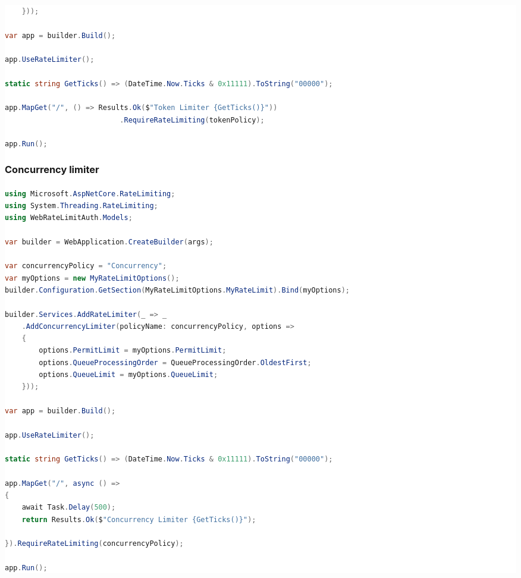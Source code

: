 ```csharp
    }));

var app = builder.Build();

app.UseRateLimiter();

static string GetTicks() => (DateTime.Now.Ticks & 0x11111).ToString("00000");

app.MapGet("/", () => Results.Ok($"Token Limiter {GetTicks()}"))
                           .RequireRateLimiting(tokenPolicy);

app.Run();
```

### Concurrency limiter

```csharp
using Microsoft.AspNetCore.RateLimiting;
using System.Threading.RateLimiting;
using WebRateLimitAuth.Models;

var builder = WebApplication.CreateBuilder(args);

var concurrencyPolicy = "Concurrency";
var myOptions = new MyRateLimitOptions();
builder.Configuration.GetSection(MyRateLimitOptions.MyRateLimit).Bind(myOptions);

builder.Services.AddRateLimiter(_ => _
    .AddConcurrencyLimiter(policyName: concurrencyPolicy, options =>
    {
        options.PermitLimit = myOptions.PermitLimit;
        options.QueueProcessingOrder = QueueProcessingOrder.OldestFirst;
        options.QueueLimit = myOptions.QueueLimit;
    }));

var app = builder.Build();

app.UseRateLimiter();

static string GetTicks() => (DateTime.Now.Ticks & 0x11111).ToString("00000");

app.MapGet("/", async () =>
{
    await Task.Delay(500);
    return Results.Ok($"Concurrency Limiter {GetTicks()}");
                              
}).RequireRateLimiting(concurrencyPolicy);

app.Run();
```
